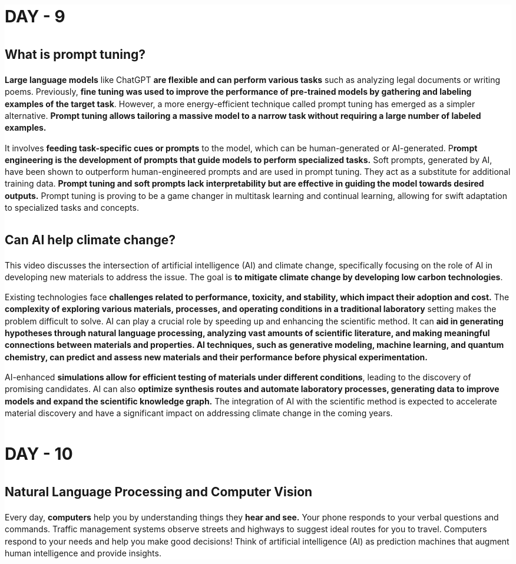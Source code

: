 # DAY - 9

## What is prompt tuning?

**Large language models** like ChatGPT **are flexible and can perform various tasks** such as analyzing legal documents or writing poems. Previously, **fine tuning was used to improve the performance of pre-trained models by gathering and labeling examples of the target task**. However, a more energy-efficient technique called prompt tuning has emerged as a simpler alternative. **Prompt tuning allows tailoring a massive model to a narrow task without requiring a large number of labeled examples.** 

It involves **feeding task-specific cues or prompts** to the model, which can be human-generated or AI-generated. P**rompt engineering is the development of prompts that guide models to perform specialized tasks.** Soft prompts, generated by AI, have been shown to outperform human-engineered prompts and are used in prompt tuning. They act as a substitute for additional training data. **Prompt tuning and soft prompts lack interpretability but are effective in guiding the model towards desired outputs.** Prompt tuning is proving to be a game changer in multitask learning and continual learning, allowing for swift adaptation to specialized tasks and concepts.

## Can AI help climate change?

This video discusses the intersection of artificial intelligence (AI) and climate change, specifically focusing on the role of AI in developing new materials to address the issue. The goal is **to mitigate climate change by developing low carbon technologies**.

Existing technologies face **challenges related to performance, toxicity, and stability, which impact their adoption and cost.** The **complexity of exploring various materials, processes, and operating conditions in a traditional laboratory** setting makes the problem difficult to solve. AI can play a crucial role by speeding up and enhancing the scientific method. It can **aid in generating hypotheses through natural language processing, analyzing vast amounts of scientific literature, and making meaningful connections between materials and properties. AI techniques, such as generative modeling, machine learning, and quantum chemistry, can predict and assess new materials and their performance before physical experimentation.**

AI-enhanced **simulations allow for efficient testing of materials under different conditions**, leading to the discovery of promising candidates. AI can also **optimize synthesis routes and automate laboratory processes, generating data to improve models and expand the scientific knowledge graph.** The integration of AI with the scientific method is expected to accelerate material discovery and have a significant impact on addressing climate change in the coming years.


# DAY - 10

## Natural Language Processing and Computer Vision

Every day, **computers** help you by understanding things they **hear and see.** Your phone responds to your verbal questions and commands. Traffic management systems observe streets and highways to suggest ideal routes for you to travel. Computers respond to your needs and help you make good decisions! Think of artificial intelligence (AI) as prediction machines that augment human intelligence and provide insights.

